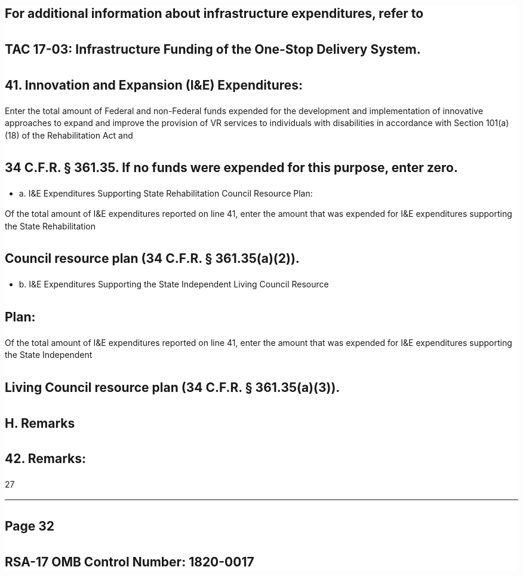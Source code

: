 ## For additional information about infrastructure expenditures, refer to
## TAC 17-03: Infrastructure Funding of the One-Stop Delivery System.

## 41. Innovation and Expansion (I&E) Expenditures:

Enter the total amount of Federal and non-Federal funds expended for the
development and implementation of innovative approaches to expand and
improve the provision of VR services to individuals with disabilities in
accordance with Section 101(a)(18) of the Rehabilitation Act and
## 34 C.F.R. § 361.35. If no funds were expended for this purpose, enter zero.


- a. I&E Expenditures Supporting State Rehabilitation Council Resource Plan:

Of the total amount of I&E expenditures reported on line 41, enter the amount
that was expended for I&E expenditures supporting the State Rehabilitation
## Council resource plan (34 C.F.R. § 361.35(a)(2)).

- b. I&E Expenditures Supporting the State Independent Living Council Resource
## Plan:

Of the total amount of I&E expenditures reported on line 41, enter the amount
that was expended for I&E expenditures supporting the State Independent
## Living Council resource plan (34 C.F.R. § 361.35(a)(3)).

## H.  Remarks

## 42. Remarks:




27




---
## Page 32




## RSA-17                                   OMB Control Number: 1820-0017
